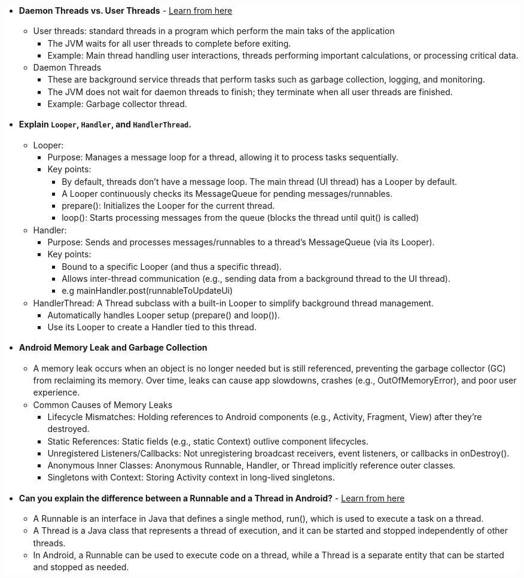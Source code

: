 * **Daemon Threads vs. User Threads** - [Learn from here](https://x.com/amitiitbhu/status/1817783254885478872)
    - User threads: standard threads in a program which perform the main taks of the application
        - The JVM waits for all user threads to complete before exiting.
        - Example: Main thread handling user interactions, threads performing important calculations, or processing critical data.
    - Daemon Threads
        - These are background service threads that perform tasks such as garbage collection, logging, and monitoring.
        - The JVM does not wait for daemon threads to finish; they terminate when all user threads are finished.
        - Example: Garbage collector thread.

* **Explain `Looper`, `Handler`, and `HandlerThread`.**
    - Looper:
        - Purpose: Manages a message loop for a thread, allowing it to process tasks sequentially.
        - Key points:
            - By default, threads don’t have a message loop. The main thread (UI thread) has a Looper by default.
            - A Looper continuously checks its MessageQueue for pending messages/runnables.
            - prepare(): Initializes the Looper for the current thread.
            - loop(): Starts processing messages from the queue (blocks the thread until quit() is called)
    - Handler:
        - Purpose: Sends and processes messages/runnables to a thread’s MessageQueue (via its Looper).
        - Key points:
            - Bound to a specific Looper (and thus a specific thread).
            - Allows inter-thread communication (e.g., sending data from a background thread to the UI thread).
            - e.g mainHandler.post(runnableToUpdateUi)
    - HandlerThread: A Thread subclass with a built-in Looper to simplify background thread management.
        - Automatically handles Looper setup (prepare() and loop()).
        - Use its Looper to create a Handler tied to this thread.   
     
* **Android Memory Leak and Garbage Collection**
    - A memory leak occurs when an object is no longer needed but is still referenced, preventing the garbage collector (GC) from reclaiming its memory. Over time, leaks can cause app slowdowns, crashes (e.g., OutOfMemoryError), and poor user experience.
    - Common Causes of Memory Leaks
        - Lifecycle Mismatches: Holding references to Android components (e.g., Activity, Fragment, View) after they’re destroyed.
        - Static References: Static fields (e.g., static Context) outlive component lifecycles.
        - Unregistered Listeners/Callbacks: Not unregistering broadcast receivers, event listeners, or callbacks in onDestroy().
        - Anonymous Inner Classes: Anonymous Runnable, Handler, or Thread implicitly reference outer classes.
        - Singletons with Context: Storing Activity context in long-lived singletons. 

* **Can you explain the difference between a Runnable and a Thread in Android?** - [Learn from here](https://www.linkedin.com/posts/outcomeschool_softwareengineer-androiddev-android-activity-7279784055284420609-Xa8b)
    - A Runnable is an interface in Java that defines a single method, run(), which is used to execute a task on a thread.
    - A Thread is a Java class that represents a thread of execution, and it can be started and stopped independently of other threads.
    - In Android, a Runnable can be used to execute code on a thread, while a Thread is a separate entity that can be started and stopped as needed. 
